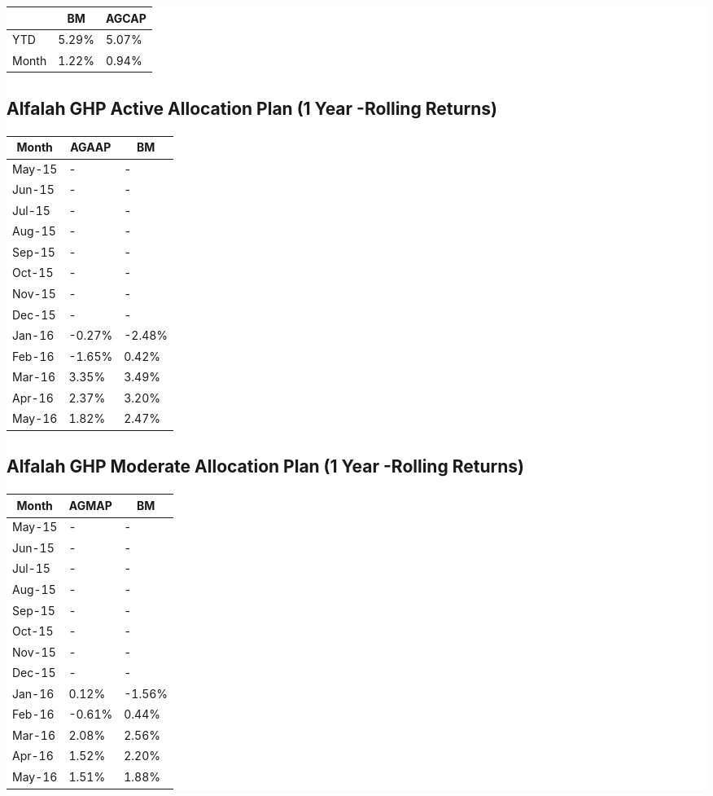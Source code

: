 |       | BM    | AGCAP |
| ----- | ----- | ----- |
| YTD   | 5.29% | 5.07% |
| Month | 1.22% | 0.94% |

## Alfalah GHP Active Allocation Plan (1 Year -Rolling Returns)

| Month  | AGAAP  | BM     |
| ------ | ------ | ------ |
| May-15 | -      | -      |
| Jun-15 | -      | -      |
| Jul-15 | -      | -      |
| Aug-15 | -      | -      |
| Sep-15 | -      | -      |
| Oct-15 | -      | -      |
| Nov-15 | -      | -      |
| Dec-15 | -      | -      |
| Jan-16 | -0.27% | -2.48% |
| Feb-16 | -1.65% | 0.42%  |
| Mar-16 | 3.35%  | 3.49%  |
| Apr-16 | 2.37%  | 3.20%  |
| May-16 | 1.82%  | 2.47%  |

## Alfalah GHP Moderate Allocation Plan (1 Year -Rolling Returns)

| Month  | AGMAP  | BM     |
| ------ | ------ | ------ |
| May-15 | -      | -      |
| Jun-15 | -      | -      |
| Jul-15 | -      | -      |
| Aug-15 | -      | -      |
| Sep-15 | -      | -      |
| Oct-15 | -      | -      |
| Nov-15 | -      | -      |
| Dec-15 | -      | -      |
| Jan-16 | 0.12%  | -1.56% |
| Feb-16 | -0.61% | 0.44%  |
| Mar-16 | 2.08%  | 2.56%  |
| Apr-16 | 1.52%  | 2.20%  |
| May-16 | 1.51%  | 1.88%  |
